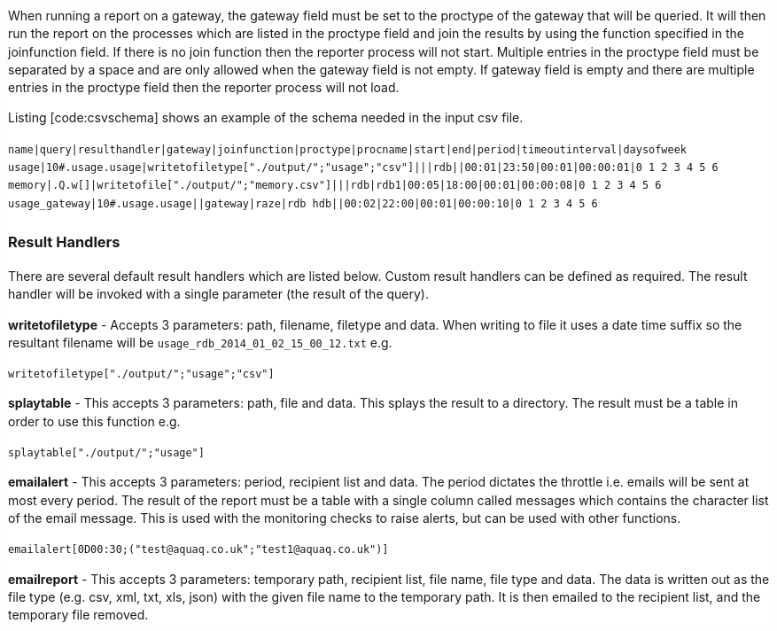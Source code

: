 


When running a report on a gateway, the gateway field must be set to the
proctype of the gateway that will be queried. It will then run the
report on the processes which are listed in the proctype field and join
the results by using the function specified in the joinfunction field.
If there is no join function then the reporter process will not start.
Multiple entries in the proctype field must be separated by a space and
are only allowed when the gateway field is not empty. If gateway field
is empty and there are multiple entries in the proctype field then the
reporter process will not load.

Listing \[code:csvschema\] shows an example of the schema needed in the
input csv file.

    name|query|resulthandler|gateway|joinfunction|proctype|procname|start|end|period|timeoutinterval|daysofweek
    usage|10#.usage.usage|writetofiletype["./output/";"usage";"csv"]|||rdb||00:01|23:50|00:01|00:00:01|0 1 2 3 4 5 6
    memory|.Q.w[]|writetofile["./output/";"memory.csv"]|||rdb|rdb1|00:05|18:00|00:01|00:00:08|0 1 2 3 4 5 6
    usage_gateway|10#.usage.usage||gateway|raze|rdb hdb||00:02|22:00|00:01|00:00:10|0 1 2 3 4 5 6

### Result Handlers

There are several default result handlers which are listed below. Custom
result handlers can be defined as required. The result handler will be
invoked with a single parameter (the result of the query).

**writetofiletype** - Accepts 3 parameters: path, filename, filetype and
data. When writing to file it uses a date time suffix so the resultant
filename will be `usage_rdb_2014_01_02_15_00_12.txt` e.g.

    writetofiletype["./output/";"usage";"csv"]

**splaytable** - This accepts 3 parameters: path, file and data. This
splays the result to a directory. The result must be a table in order to
use this function e.g.

    splaytable["./output/";"usage"]

**emailalert** - This accepts 3 parameters: period, recipient list and
data. The period dictates the throttle i.e. emails will be sent at most
every period. The result of the report must be a table with a single
column called messages which contains the character list of the email
message. This is used with the monitoring checks to raise alerts, but
can be used with other functions.

    emailalert[0D00:30;("test@aquaq.co.uk";"test1@aquaq.co.uk")]

**emailreport** - This accepts 3 parameters: temporary path, recipient
list, file name, file type and data. The data is written out as the file
type (e.g. csv, xml, txt, xls, json) with the given file name to the
temporary path. It is then emailed to the recipient list, and the
temporary file removed.
